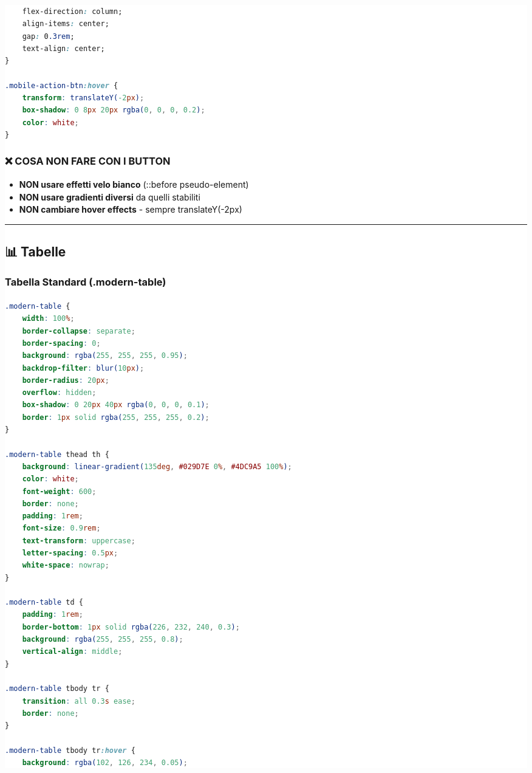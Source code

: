 ```css
    flex-direction: column;
    align-items: center;
    gap: 0.3rem;
    text-align: center;
}

.mobile-action-btn:hover {
    transform: translateY(-2px);
    box-shadow: 0 8px 20px rgba(0, 0, 0, 0.2);
    color: white;
}
```

### ❌ COSA NON FARE CON I BUTTON
- **NON usare effetti velo bianco** (::before pseudo-element)
- **NON usare gradienti diversi** da quelli stabiliti
- **NON cambiare hover effects** - sempre translateY(-2px)

---

## 📊 Tabelle

### Tabella Standard (.modern-table)
```css
.modern-table {
    width: 100%;
    border-collapse: separate;
    border-spacing: 0;
    background: rgba(255, 255, 255, 0.95);
    backdrop-filter: blur(10px);
    border-radius: 20px;
    overflow: hidden;
    box-shadow: 0 20px 40px rgba(0, 0, 0, 0.1);
    border: 1px solid rgba(255, 255, 255, 0.2);
}

.modern-table thead th {
    background: linear-gradient(135deg, #029D7E 0%, #4DC9A5 100%);
    color: white;
    font-weight: 600;
    border: none;
    padding: 1rem;
    font-size: 0.9rem;
    text-transform: uppercase;
    letter-spacing: 0.5px;
    white-space: nowrap;
}

.modern-table td {
    padding: 1rem;
    border-bottom: 1px solid rgba(226, 232, 240, 0.3);
    background: rgba(255, 255, 255, 0.8);
    vertical-align: middle;
}

.modern-table tbody tr {
    transition: all 0.3s ease;
    border: none;
}

.modern-table tbody tr:hover {
    background: rgba(102, 126, 234, 0.05);
```